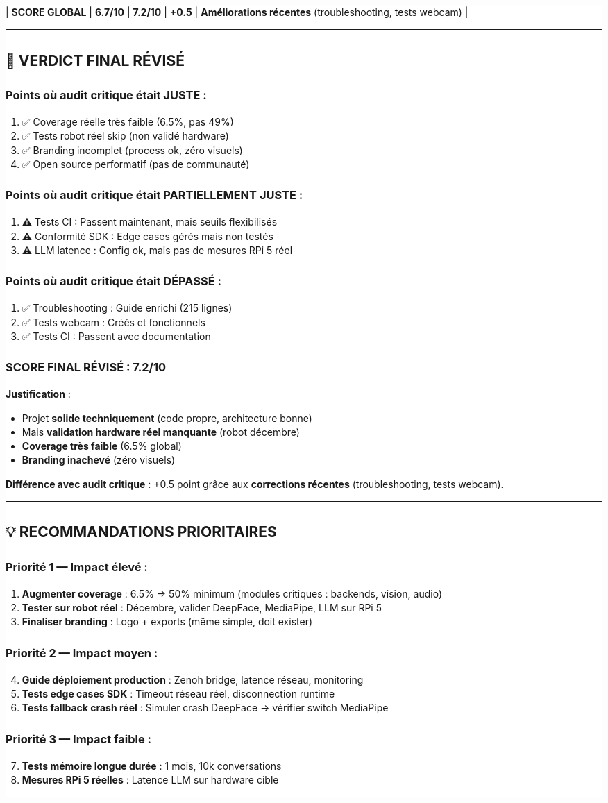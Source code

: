 | **SCORE GLOBAL** | **6.7/10** | **7.2/10** | **+0.5** | **Améliorations récentes** (troubleshooting, tests webcam) |

---

## 🎯 VERDICT FINAL RÉVISÉ

### **Points où audit critique était JUSTE** :
1. ✅ Coverage réelle très faible (6.5%, pas 49%)
2. ✅ Tests robot réel skip (non validé hardware)
3. ✅ Branding incomplet (process ok, zéro visuels)
4. ✅ Open source performatif (pas de communauté)

### **Points où audit critique était PARTIELLEMENT JUSTE** :
1. ⚠️ Tests CI : Passent maintenant, mais seuils flexibilisés
2. ⚠️ Conformité SDK : Edge cases gérés mais non testés
3. ⚠️ LLM latence : Config ok, mais pas de mesures RPi 5 réel

### **Points où audit critique était DÉPASSÉ** :
1. ✅ Troubleshooting : Guide enrichi (215 lignes)
2. ✅ Tests webcam : Créés et fonctionnels
3. ✅ Tests CI : Passent avec documentation

### **SCORE FINAL RÉVISÉ** : **7.2/10**

**Justification** :
- Projet **solide techniquement** (code propre, architecture bonne)
- Mais **validation hardware réel manquante** (robot décembre)
- **Coverage très faible** (6.5% global)
- **Branding inachevé** (zéro visuels)

**Différence avec audit critique** : +0.5 point grâce aux **corrections récentes** (troubleshooting, tests webcam).

---

## 💡 RECOMMANDATIONS PRIORITAIRES

### **Priorité 1 — Impact élevé** :
1. **Augmenter coverage** : 6.5% → 50% minimum (modules critiques : backends, vision, audio)
2. **Tester sur robot réel** : Décembre, valider DeepFace, MediaPipe, LLM sur RPi 5
3. **Finaliser branding** : Logo + exports (même simple, doit exister)

### **Priorité 2 — Impact moyen** :
4. **Guide déploiement production** : Zenoh bridge, latence réseau, monitoring
5. **Tests edge cases SDK** : Timeout réseau réel, disconnection runtime
6. **Tests fallback crash réel** : Simuler crash DeepFace → vérifier switch MediaPipe

### **Priorité 3 — Impact faible** :
7. **Tests mémoire longue durée** : 1 mois, 10k conversations
8. **Mesures RPi 5 réelles** : Latence LLM sur hardware cible

---